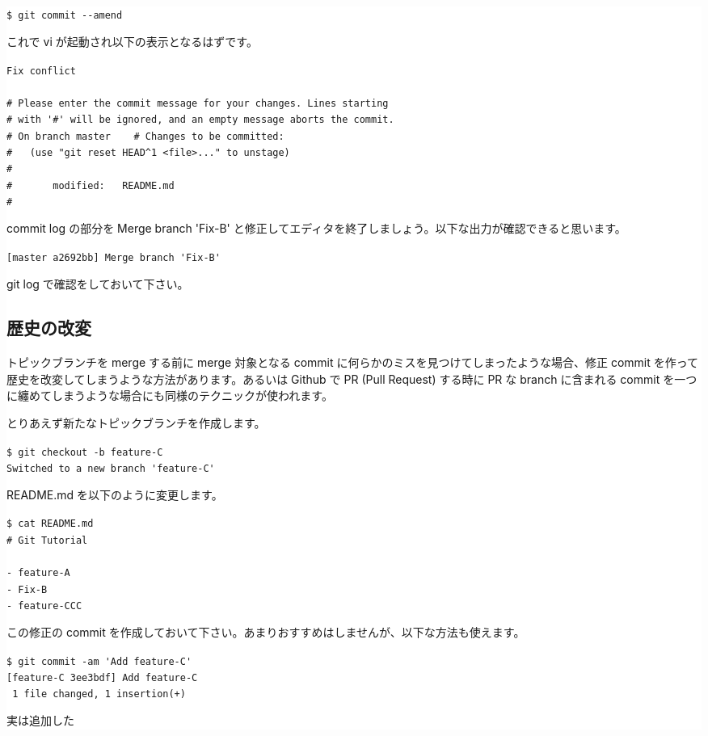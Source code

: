     $ git commit --amend

これで vi が起動され以下の表示となるはずです。

    Fix conflict
    
    # Please enter the commit message for your changes. Lines starting
    # with '#' will be ignored, and an empty message aborts the commit.
    # On branch master    # Changes to be committed:
    #   (use "git reset HEAD^1 <file>..." to unstage)
    #
    #       modified:   README.md
    #

commit log の部分を Merge branch 'Fix-B' と修正してエディタを終了しましょう。以下な出力が確認できると思います。

    [master a2692bb] Merge branch 'Fix-B'

git log で確認をしておいて下さい。

## 歴史の改変

トピックブランチを merge する前に merge 対象となる commit に何らかのミスを見つけてしまったような場合、修正 commit を作って歴史を改変してしまうような方法があります。あるいは Github で PR (Pull Request) する時に PR な branch に含まれる commit を一つに纏めてしまうような場合にも同様のテクニックが使われます。

とりあえず新たなトピックブランチを作成します。

    $ git checkout -b feature-C
    Switched to a new branch 'feature-C'

README.md を以下のように変更します。

    $ cat README.md
    # Git Tutorial
    
    - feature-A
    - Fix-B
    - feature-CCC
    
この修正の commit を作成しておいて下さい。あまりおすすめはしませんが、以下な方法も使えます。

    $ git commit -am 'Add feature-C'
    [feature-C 3ee3bdf] Add feature-C
     1 file changed, 1 insertion(+)

実は追加した
